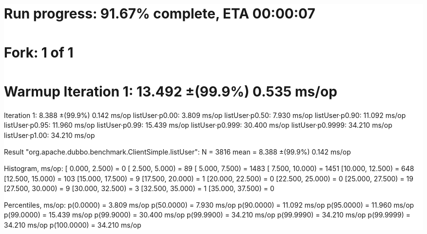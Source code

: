 # Run progress: 91.67% complete, ETA 00:00:07
# Fork: 1 of 1
# Warmup Iteration   1: 13.492 ±(99.9%) 0.535 ms/op
Iteration   1: 8.388 ±(99.9%) 0.142 ms/op
                 listUser·p0.00:   3.809 ms/op
                 listUser·p0.50:   7.930 ms/op
                 listUser·p0.90:   11.092 ms/op
                 listUser·p0.95:   11.960 ms/op
                 listUser·p0.99:   15.439 ms/op
                 listUser·p0.999:  30.400 ms/op
                 listUser·p0.9999: 34.210 ms/op
                 listUser·p1.00:   34.210 ms/op



Result "org.apache.dubbo.benchmark.ClientSimple.listUser":
  N = 3816
  mean =      8.388 ±(99.9%) 0.142 ms/op

  Histogram, ms/op:
    [ 0.000,  2.500) = 0 
    [ 2.500,  5.000) = 89 
    [ 5.000,  7.500) = 1483 
    [ 7.500, 10.000) = 1451 
    [10.000, 12.500) = 648 
    [12.500, 15.000) = 103 
    [15.000, 17.500) = 9 
    [17.500, 20.000) = 1 
    [20.000, 22.500) = 0 
    [22.500, 25.000) = 0 
    [25.000, 27.500) = 19 
    [27.500, 30.000) = 9 
    [30.000, 32.500) = 3 
    [32.500, 35.000) = 1 
    [35.000, 37.500) = 0 

  Percentiles, ms/op:
      p(0.0000) =      3.809 ms/op
     p(50.0000) =      7.930 ms/op
     p(90.0000) =     11.092 ms/op
     p(95.0000) =     11.960 ms/op
     p(99.0000) =     15.439 ms/op
     p(99.9000) =     30.400 ms/op
     p(99.9900) =     34.210 ms/op
     p(99.9990) =     34.210 ms/op
     p(99.9999) =     34.210 ms/op
    p(100.0000) =     34.210 ms/op


